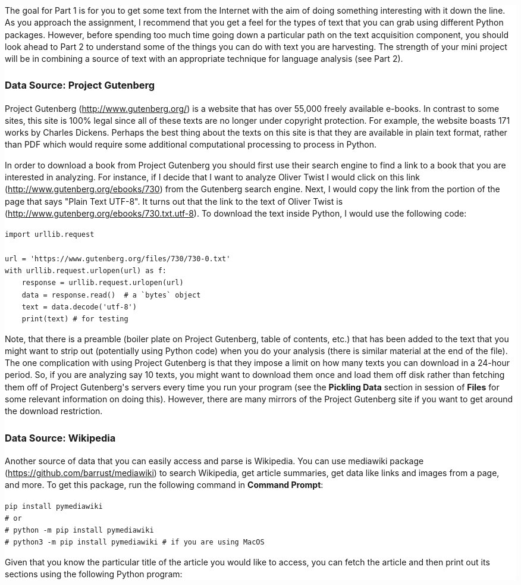 The goal for Part 1 is for you to get some text from the Internet with the aim of doing something interesting with it down the line. As you approach the assignment, I recommend that you get a feel for the types of text that you can grab using different Python packages. However, before spending too much time going down a particular path on the text acquisition component, you should look ahead to Part 2 to understand some of the things you can do with text you are harvesting. The strength of your mini project will be in combining a source of text with an appropriate technique for language analysis (see Part 2).

### Data Source: Project Gutenberg

Project Gutenberg (<http://www.gutenberg.org/>) is a website that has over 55,000 freely available e-books. In contrast to some sites, this site is 100% legal since all of these texts are no longer under copyright protection. For example, the website boasts 171 works by Charles Dickens. Perhaps the best thing about the texts on this site is that they are available in plain text format, rather than PDF which would require some additional computational processing to process in Python. 

In order to download a book from Project Gutenberg you should first use their search engine to find a link to a book that you are interested in analyzing. For instance, if I decide that I want to analyze Oliver Twist I would click on this link (<http://www.gutenberg.org/ebooks/730>) from the Gutenberg search engine. Next, I would copy the link from the portion of the page that says "Plain Text UTF-8". It turns out that the link to the text of Oliver Twist is (<http://www.gutenberg.org/ebooks/730.txt.utf-8>). To download the text inside Python, I would use the following code:

```
import urllib.request

url = 'https://www.gutenberg.org/files/730/730-0.txt'
with urllib.request.urlopen(url) as f:
    response = urllib.request.urlopen(url)
    data = response.read()  # a `bytes` object
    text = data.decode('utf-8')
    print(text) # for testing
```
Note, that there is a preamble (boiler plate on Project Gutenberg, table of contents, etc.) that has been added to the text that you might want to strip out (potentially using Python code) when you do your analysis (there is similar material at the end of the file). The one complication with using Project Gutenberg is that they impose a limit on how many texts you can download in a 24-hour period. So, if you are analyzing say 10 texts, you might want to download them once and load them off disk rather than fetching them off of Project Gutenberg's servers every time you run your program (see the **Pickling Data** section in session of **Files** for some relevant information on doing this). However, there are many mirrors of the Project Gutenberg site if you want to get around the download restriction.

### Data Source: Wikipedia

Another source of data that you can easily access and parse is Wikipedia. You can use mediawiki package (<https://github.com/barrust/mediawiki>) to search Wikipedia, get article summaries, get data like links and images from a page, and more. To get this package, run the following command in **Command Prompt**:

```
pip install pymediawiki
# or
# python -m pip install pymediawiki
# python3 -m pip install pymediawiki # if you are using MacOS
```
Given that you know the particular title of the article you would like to access, you can fetch the article and then print out its sections using the following Python program:
